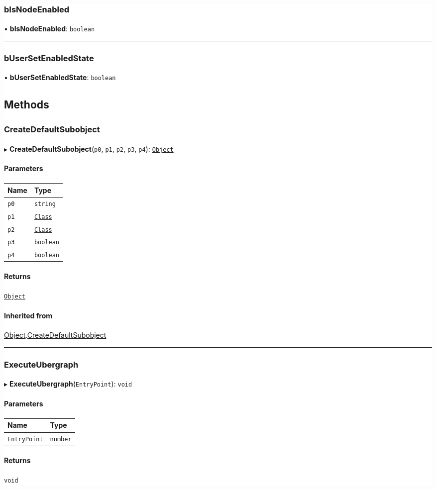 ### bIsNodeEnabled

• **bIsNodeEnabled**: `boolean`

___

### bUserSetEnabledState

• **bUserSetEnabledState**: `boolean`

## Methods

### CreateDefaultSubobject

▸ **CreateDefaultSubobject**(`p0`, `p1`, `p2`, `p3`, `p4`): [`Object`](ue_ue.Object.md)

#### Parameters

| Name | Type |
| :------ | :------ |
| `p0` | `string` |
| `p1` | [`Class`](ue_ue.Class.md) |
| `p2` | [`Class`](ue_ue.Class.md) |
| `p3` | `boolean` |
| `p4` | `boolean` |

#### Returns

[`Object`](ue_ue.Object.md)

#### Inherited from

[Object](ue_ue.Object.md).[CreateDefaultSubobject](ue_ue.Object.md#createdefaultsubobject)

___

### ExecuteUbergraph

▸ **ExecuteUbergraph**(`EntryPoint`): `void`

#### Parameters

| Name | Type |
| :------ | :------ |
| `EntryPoint` | `number` |

#### Returns

`void`
